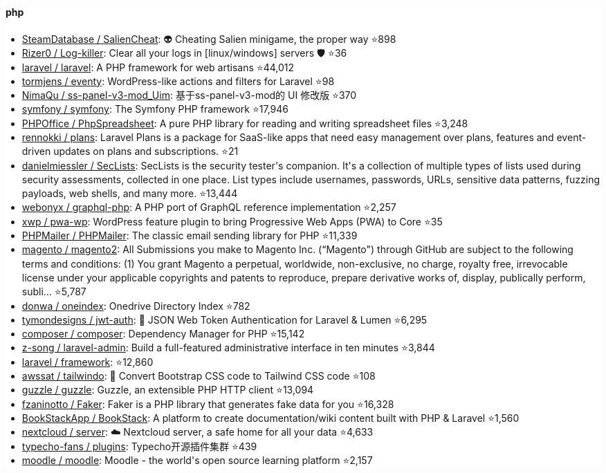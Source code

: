 #### php
* [SteamDatabase / SalienCheat](https://github.com/SteamDatabase/SalienCheat): 👽
Cheating Salien minigame, the proper way :star:898
* [Rizer0 / Log-killer](https://github.com/Rizer0/Log-killer): Clear all your logs in [linux/windows] servers
🛡️ :star:36
* [laravel / laravel](https://github.com/laravel/laravel): A PHP framework for web artisans :star:44,012
* [tormjens / eventy](https://github.com/tormjens/eventy): WordPress-like actions and filters for Laravel :star:98
* [NimaQu / ss-panel-v3-mod_Uim](https://github.com/NimaQu/ss-panel-v3-mod_Uim): 基于ss-panel-v3-mod的 UI 修改版 :star:370
* [symfony / symfony](https://github.com/symfony/symfony): The Symfony PHP framework :star:17,946
* [PHPOffice / PhpSpreadsheet](https://github.com/PHPOffice/PhpSpreadsheet): A pure PHP library for reading and writing spreadsheet files :star:3,248
* [rennokki / plans](https://github.com/rennokki/plans): Laravel Plans is a package for SaaS-like apps that need easy management over plans, features and event-driven updates on plans and subscriptions. :star:21
* [danielmiessler / SecLists](https://github.com/danielmiessler/SecLists): SecLists is the security tester's companion. It's a collection of multiple types of lists used during security assessments, collected in one place. List types include usernames, passwords, URLs, sensitive data patterns, fuzzing payloads, web shells, and many more. :star:13,444
* [webonyx / graphql-php](https://github.com/webonyx/graphql-php): A PHP port of GraphQL reference implementation :star:2,257
* [xwp / pwa-wp](https://github.com/xwp/pwa-wp): WordPress feature plugin to bring Progressive Web Apps (PWA) to Core :star:35
* [PHPMailer / PHPMailer](https://github.com/PHPMailer/PHPMailer): The classic email sending library for PHP :star:11,339
* [magento / magento2](https://github.com/magento/magento2): All Submissions you make to Magento Inc. (“Magento") through GitHub are subject to the following terms and conditions: (1) You grant Magento a perpetual, worldwide, non-exclusive, no charge, royalty free, irrevocable license under your applicable copyrights and patents to reproduce, prepare derivative works of, display, publically perform, subli… :star:5,787
* [donwa / oneindex](https://github.com/donwa/oneindex): Onedrive Directory Index :star:782
* [tymondesigns / jwt-auth](https://github.com/tymondesigns/jwt-auth): 🔐
JSON Web Token Authentication for Laravel & Lumen :star:6,295
* [composer / composer](https://github.com/composer/composer): Dependency Manager for PHP :star:15,142
* [z-song / laravel-admin](https://github.com/z-song/laravel-admin): Build a full-featured administrative interface in ten minutes :star:3,844
* [laravel / framework](https://github.com/laravel/framework):  :star:12,860
* [awssat / tailwindo](https://github.com/awssat/tailwindo): 🔌
Convert Bootstrap CSS code to Tailwind CSS code :star:108
* [guzzle / guzzle](https://github.com/guzzle/guzzle): Guzzle, an extensible PHP HTTP client :star:13,094
* [fzaninotto / Faker](https://github.com/fzaninotto/Faker): Faker is a PHP library that generates fake data for you :star:16,328
* [BookStackApp / BookStack](https://github.com/BookStackApp/BookStack): A platform to create documentation/wiki content built with PHP & Laravel :star:1,560
* [nextcloud / server](https://github.com/nextcloud/server): ☁️
Nextcloud server, a safe home for all your data :star:4,633
* [typecho-fans / plugins](https://github.com/typecho-fans/plugins): Typecho开源插件集群 :star:439
* [moodle / moodle](https://github.com/moodle/moodle): Moodle - the world's open source learning platform :star:2,157
